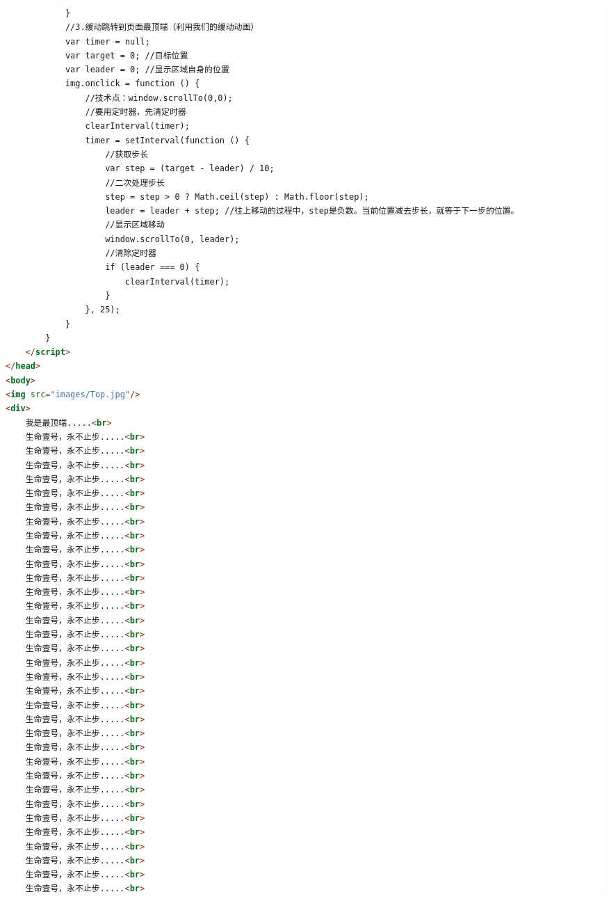 ```html
            }
            //3.缓动跳转到页面最顶端（利用我们的缓动动画）
            var timer = null;
            var target = 0; //目标位置
            var leader = 0; //显示区域自身的位置
            img.onclick = function () {
                //技术点：window.scrollTo(0,0);
                //要用定时器，先清定时器
                clearInterval(timer);
                timer = setInterval(function () {
                    //获取步长
                    var step = (target - leader) / 10;
                    //二次处理步长
                    step = step > 0 ? Math.ceil(step) : Math.floor(step);
                    leader = leader + step; //往上移动的过程中，step是负数。当前位置减去步长，就等于下一步的位置。
                    //显示区域移动
                    window.scrollTo(0, leader);
                    //清除定时器
                    if (leader === 0) {
                        clearInterval(timer);
                    }
                }, 25);
            }
        }
    </script>
</head>
<body>
<img src="images/Top.jpg"/>
<div>
    我是最顶端.....<br>
    生命壹号，永不止步.....<br>
    生命壹号，永不止步.....<br>
    生命壹号，永不止步.....<br>
    生命壹号，永不止步.....<br>
    生命壹号，永不止步.....<br>
    生命壹号，永不止步.....<br>
    生命壹号，永不止步.....<br>
    生命壹号，永不止步.....<br>
    生命壹号，永不止步.....<br>
    生命壹号，永不止步.....<br>
    生命壹号，永不止步.....<br>
    生命壹号，永不止步.....<br>
    生命壹号，永不止步.....<br>
    生命壹号，永不止步.....<br>
    生命壹号，永不止步.....<br>
    生命壹号，永不止步.....<br>
    生命壹号，永不止步.....<br>
    生命壹号，永不止步.....<br>
    生命壹号，永不止步.....<br>
    生命壹号，永不止步.....<br>
    生命壹号，永不止步.....<br>
    生命壹号，永不止步.....<br>
    生命壹号，永不止步.....<br>
    生命壹号，永不止步.....<br>
    生命壹号，永不止步.....<br>
    生命壹号，永不止步.....<br>
    生命壹号，永不止步.....<br>
    生命壹号，永不止步.....<br>
    生命壹号，永不止步.....<br>
    生命壹号，永不止步.....<br>
    生命壹号，永不止步.....<br>
    生命壹号，永不止步.....<br>
    生命壹号，永不止步.....<br>
```